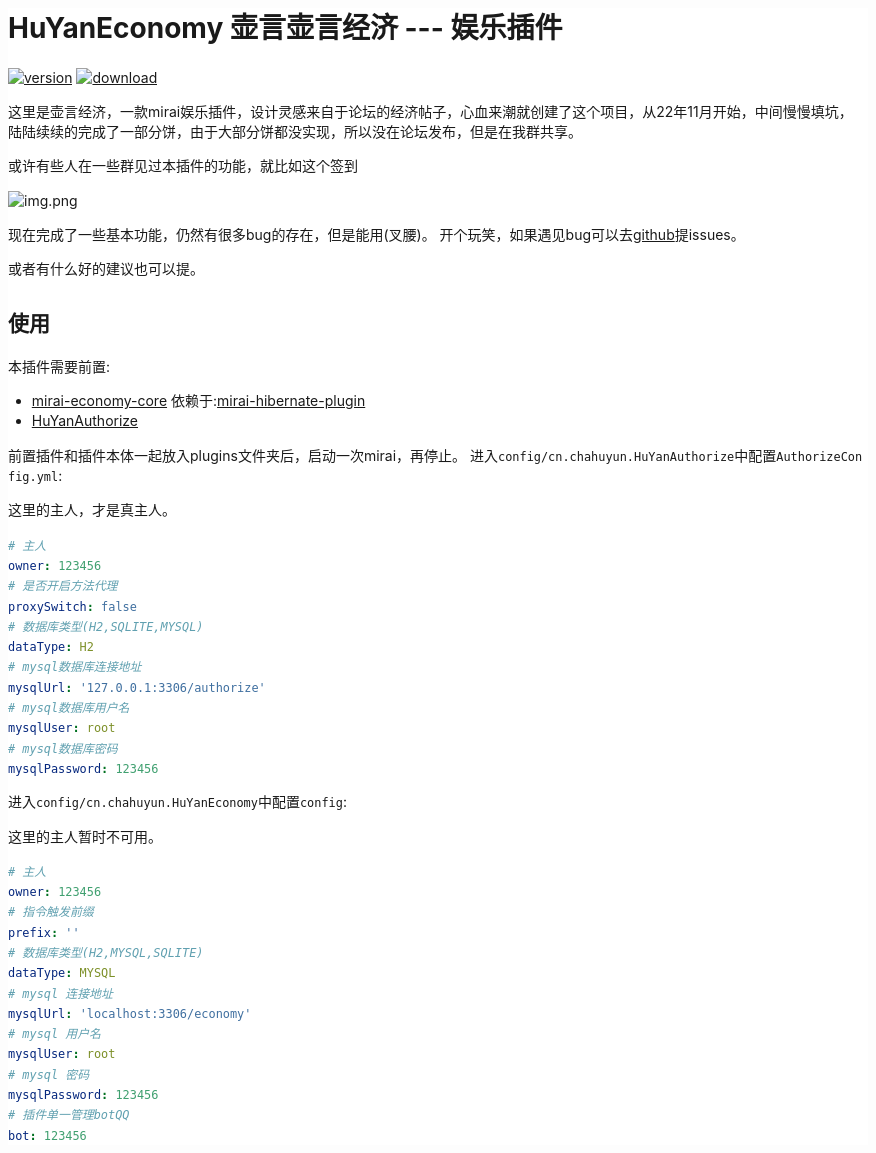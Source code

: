 # HuYanEconomy 壶言壶言经济 --- 娱乐插件

[![version](https://img.shields.io/github/v/release/moyuyanli/huyaneconomy
)](https://github.com/Moyuyanli/HuYanEconomy/releases) [![download](https://img.shields.io/github/downloads/moyuyanli/huyaneconomy/total)](https://github.com/Moyuyanli/HuYanEconomy/releases/download/v1.5.0/HuYanEconomy-1.5..mirai2.jar)

这里是壶言经济，一款mirai娱乐插件，设计灵感来自于论坛的经济帖子，心血来潮就创建了这个项目，从22年11月开始，中间慢慢填坑，
陆陆续续的完成了一部分饼，由于大部分饼都没实现，所以没在论坛发布，但是在我群共享。

或许有些人在一些群见过本插件的功能，就比如这个签到

![img.png](img.png)

现在完成了一些基本功能，仍然有很多bug的存在，但是能用(叉腰)。
开个玩笑，如果遇见bug可以去[github](https://github.com/Moyuyanli/HuYanEconomy/issues)提issues。

或者有什么好的建议也可以提。

## 使用

本插件需要前置:

* [mirai-economy-core](https://github.com/cssxsh/mirai-economy-core)
  依赖于:[mirai-hibernate-plugin](https://github.com/cssxsh/mirai-hibernate-plugin)
* [HuYanAuthorize](https://github.com/Moyuyanli/HuYanAuthorize)

前置插件和插件本体一起放入plugins文件夹后，启动一次mirai，再停止。
进入`config/cn.chahuyun.HuYanAuthorize`中配置`AuthorizeConfig.yml`:

这里的主人，才是真主人。

```yml
# 主人
owner: 123456
# 是否开启方法代理
proxySwitch: false
# 数据库类型(H2,SQLITE,MYSQL)
dataType: H2
# mysql数据库连接地址
mysqlUrl: '127.0.0.1:3306/authorize'
# mysql数据库用户名
mysqlUser: root
# mysql数据库密码
mysqlPassword: 123456
```

进入`config/cn.chahuyun.HuYanEconomy`中配置`config`:

这里的主人暂时不可用。

```yml
# 主人
owner: 123456
# 指令触发前缀
prefix: ''
# 数据库类型(H2,MYSQL,SQLITE)
dataType: MYSQL
# mysql 连接地址
mysqlUrl: 'localhost:3306/economy'
# mysql 用户名
mysqlUser: root
# mysql 密码
mysqlPassword: 123456
# 插件单一管理botQQ
bot: 123456
```
